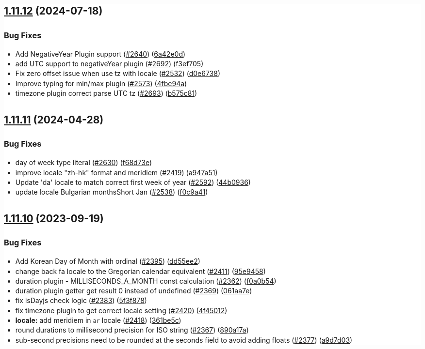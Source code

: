 ## [1.11.12](https://github.com/iamkun/dayjs/compare/v1.11.11...v1.11.12) (2024-07-18)


### Bug Fixes

* Add NegativeYear Plugin support  ([#2640](https://github.com/iamkun/dayjs/issues/2640)) ([6a42e0d](https://github.com/iamkun/dayjs/commit/6a42e0d7398639238f575d51287daaf4d495a2a3))
* add UTC support to negativeYear plugin ([#2692](https://github.com/iamkun/dayjs/issues/2692)) ([f3ef705](https://github.com/iamkun/dayjs/commit/f3ef705613af83333fe132b470896a65e12f31b0))
* Fix zero offset issue when use tz with locale ([#2532](https://github.com/iamkun/dayjs/issues/2532)) ([d0e6738](https://github.com/iamkun/dayjs/commit/d0e6738a66e1b65d3706aad2f9168ebb43d4f887))
* Improve typing for min/max plugin ([#2573](https://github.com/iamkun/dayjs/issues/2573)) ([4fbe94a](https://github.com/iamkun/dayjs/commit/4fbe94aaba8c815a42cf4d23dabac918ec50e68c))
* timezone plugin correct parse UTC tz ([#2693](https://github.com/iamkun/dayjs/issues/2693)) ([b575c81](https://github.com/iamkun/dayjs/commit/b575c81a8c9c85c7a0baf6f608a12f9d3ba95bd1))

## [1.11.11](https://github.com/iamkun/dayjs/compare/v1.11.10...v1.11.11) (2024-04-28)


### Bug Fixes

* day of week type literal ([#2630](https://github.com/iamkun/dayjs/issues/2630)) ([f68d73e](https://github.com/iamkun/dayjs/commit/f68d73efe562fdedd9e288ecb0ce6565e602f507))
* improve locale "zh-hk" format and meridiem ([#2419](https://github.com/iamkun/dayjs/issues/2419)) ([a947a51](https://github.com/iamkun/dayjs/commit/a947a5171aad5695eaf593bc95fe073de0f0894a))
* Update 'da' locale to match correct first week of year ([#2592](https://github.com/iamkun/dayjs/issues/2592)) ([44b0936](https://github.com/iamkun/dayjs/commit/44b0936ad709212b63e48672d8b9c225e2c3b830))
* update locale Bulgarian monthsShort Jan ([#2538](https://github.com/iamkun/dayjs/issues/2538)) ([f0c9a41](https://github.com/iamkun/dayjs/commit/f0c9a41c6ec91528f3790e442b0c5dff15a4e640))

## [1.11.10](https://github.com/iamkun/dayjs/compare/v1.11.9...v1.11.10) (2023-09-19)


### Bug Fixes

* Add Korean Day of Month with ordinal ([#2395](https://github.com/iamkun/dayjs/issues/2395)) ([dd55ee2](https://github.com/iamkun/dayjs/commit/dd55ee2aadd1009242235e47d558bbf028827896))
* change back fa locale to the Gregorian calendar equivalent ([#2411](https://github.com/iamkun/dayjs/issues/2411)) ([95e9458](https://github.com/iamkun/dayjs/commit/95e9458b221fe35e59ee4a160a5db247313a68fb))
* duration plugin - MILLISECONDS_A_MONTH const calculation ([#2362](https://github.com/iamkun/dayjs/issues/2362)) ([f0a0b54](https://github.com/iamkun/dayjs/commit/f0a0b546b074b3b511c2319a1ce83d412894b91f))
* duration plugin getter get result  0 instead of undefined ([#2369](https://github.com/iamkun/dayjs/issues/2369)) ([061aa7e](https://github.com/iamkun/dayjs/commit/061aa7ed6c31696974665fc9b11a74d30841ebed))
* fix isDayjs check logic ([#2383](https://github.com/iamkun/dayjs/issues/2383)) ([5f3f878](https://github.com/iamkun/dayjs/commit/5f3f8786c796cd432fe6bcb6966a810daea89203))
* fix timezone plugin to get correct locale setting ([#2420](https://github.com/iamkun/dayjs/issues/2420)) ([4f45012](https://github.com/iamkun/dayjs/commit/4f4501256fa1bc72128aae1d841bbd782df86aed))
* **locale:** add meridiem in `ar` locale ([#2418](https://github.com/iamkun/dayjs/issues/2418)) ([361be5c](https://github.com/iamkun/dayjs/commit/361be5c7c628614ee833d710acbe154a598b904d))
* round durations to millisecond precision for ISO string ([#2367](https://github.com/iamkun/dayjs/issues/2367)) ([890a17a](https://github.com/iamkun/dayjs/commit/890a17a8d8ddd43c7c8b806e3afc7b27f3288d27))
* sub-second precisions need to be rounded at the seconds field to avoid adding floats ([#2377](https://github.com/iamkun/dayjs/issues/2377)) ([a9d7d03](https://github.com/iamkun/dayjs/commit/a9d7d0398d22ebd4bfc3812ca0134a97606d54d9))